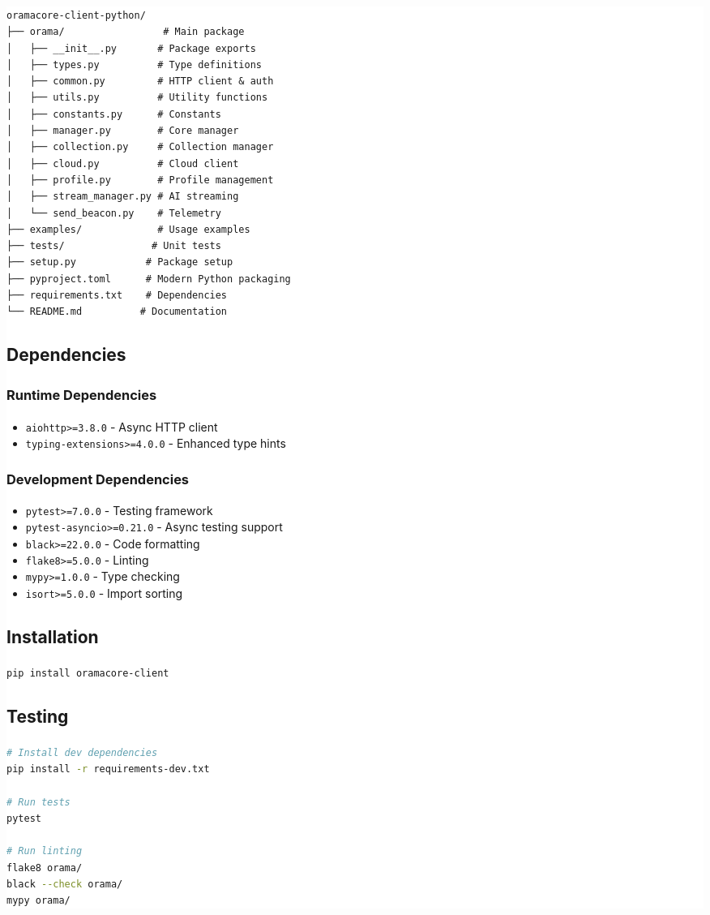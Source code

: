 ```
oramacore-client-python/
├── orama/                 # Main package
│   ├── __init__.py       # Package exports
│   ├── types.py          # Type definitions
│   ├── common.py         # HTTP client & auth
│   ├── utils.py          # Utility functions
│   ├── constants.py      # Constants
│   ├── manager.py        # Core manager
│   ├── collection.py     # Collection manager
│   ├── cloud.py          # Cloud client
│   ├── profile.py        # Profile management
│   ├── stream_manager.py # AI streaming
│   └── send_beacon.py    # Telemetry
├── examples/             # Usage examples
├── tests/               # Unit tests
├── setup.py            # Package setup
├── pyproject.toml      # Modern Python packaging
├── requirements.txt    # Dependencies
└── README.md          # Documentation
```

## Dependencies

### Runtime Dependencies
- `aiohttp>=3.8.0` - Async HTTP client
- `typing-extensions>=4.0.0` - Enhanced type hints

### Development Dependencies  
- `pytest>=7.0.0` - Testing framework
- `pytest-asyncio>=0.21.0` - Async testing support
- `black>=22.0.0` - Code formatting
- `flake8>=5.0.0` - Linting
- `mypy>=1.0.0` - Type checking
- `isort>=5.0.0` - Import sorting

## Installation

```bash
pip install oramacore-client
```

## Testing

```bash
# Install dev dependencies
pip install -r requirements-dev.txt

# Run tests
pytest

# Run linting
flake8 orama/
black --check orama/
mypy orama/
```

